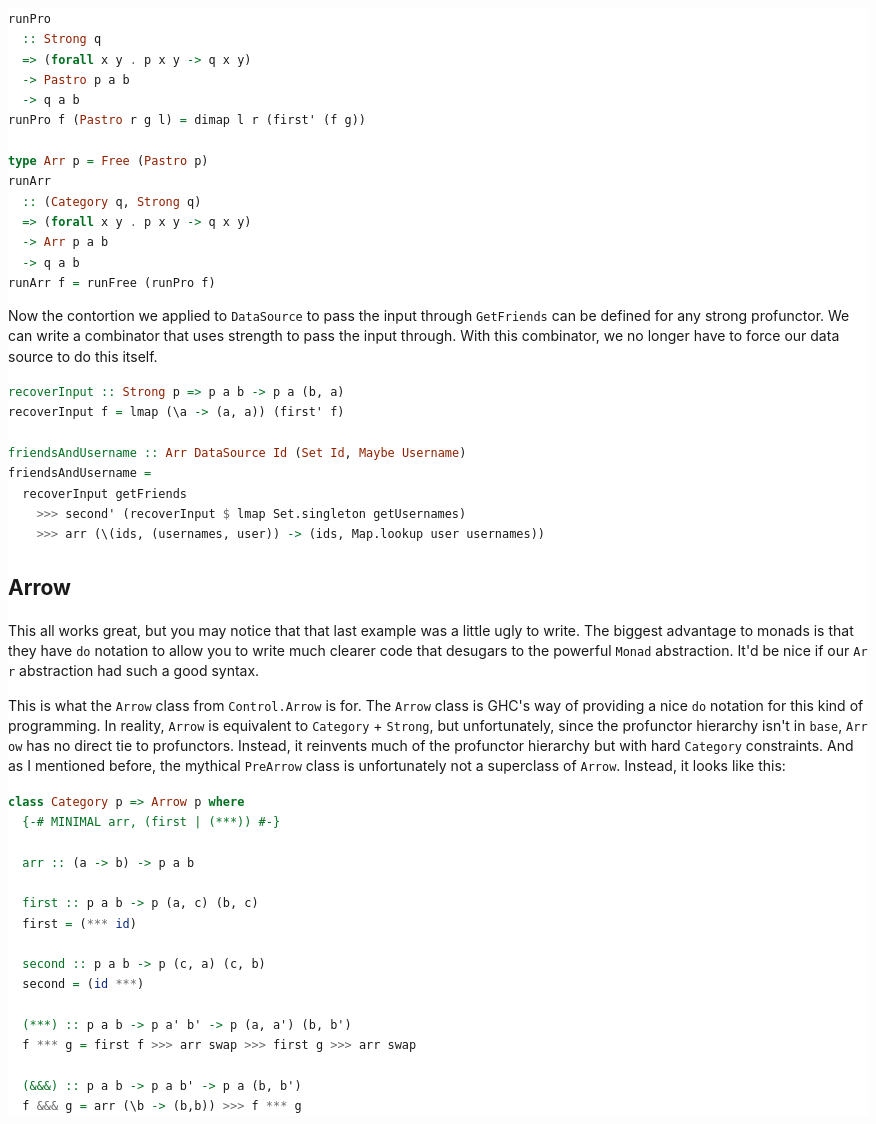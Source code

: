 ```haskell
runPro
  :: Strong q
  => (forall x y . p x y -> q x y)
  -> Pastro p a b
  -> q a b
runPro f (Pastro r g l) = dimap l r (first' (f g))

type Arr p = Free (Pastro p)
runArr
  :: (Category q, Strong q)
  => (forall x y . p x y -> q x y)
  -> Arr p a b
  -> q a b
runArr f = runFree (runPro f)
```

Now the contortion we applied to `DataSource` to pass the input through
`GetFriends` can be defined for any strong profunctor. We can write a combinator
that uses strength to pass the input through. With this combinator, we no longer
have to force our data source to do this itself.

```haskell
recoverInput :: Strong p => p a b -> p a (b, a)
recoverInput f = lmap (\a -> (a, a)) (first' f)

friendsAndUsername :: Arr DataSource Id (Set Id, Maybe Username)
friendsAndUsername =
  recoverInput getFriends
    >>> second' (recoverInput $ lmap Set.singleton getUsernames)
    >>> arr (\(ids, (usernames, user)) -> (ids, Map.lookup user usernames))
```

Arrow
---

This all works great, but you may notice that that last example was a little
ugly to write. The biggest advantage to monads is that they have `do` notation
to allow you to write much clearer code that desugars to the powerful `Monad`
abstraction. It'd be nice if our `Arr` abstraction had such a good syntax.

This is what the `Arrow` class from `Control.Arrow` is for. The `Arrow` class is
GHC's way of providing a nice `do` notation for this kind of programming. In
reality, `Arrow` is equivalent to `Category` + `Strong`, but unfortunately,
since the profunctor hierarchy isn't in `base`, `Arrow` has no direct tie to
profunctors. Instead, it reinvents much of the profunctor hierarchy but with
hard `Category` constraints. And as I mentioned before, the mythical `PreArrow`
class is unfortunately not a superclass of `Arrow`. Instead, it looks like this:

```haskell
class Category p => Arrow p where
  {-# MINIMAL arr, (first | (***)) #-}

  arr :: (a -> b) -> p a b

  first :: p a b -> p (a, c) (b, c)
  first = (*** id)

  second :: p a b -> p (c, a) (c, b)
  second = (id ***)

  (***) :: p a b -> p a' b' -> p (a, a') (b, b')
  f *** g = first f >>> arr swap >>> first g >>> arr swap

  (&&&) :: p a b -> p a b' -> p a (b, b')
  f &&& g = arr (\b -> (b,b)) >>> f *** g
```
